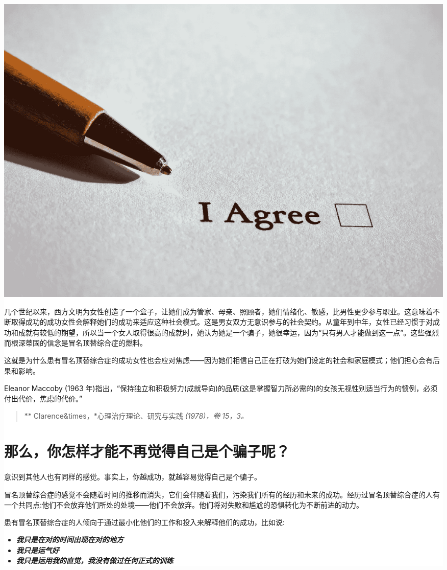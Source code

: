 ![](img/daaf3612d952ef463a1a750f33af35ec.png)

几个世纪以来，西方文明为女性创造了一个盒子，让她们成为管家、母亲、照顾者，她们情绪化、敏感，比男性更少参与职业。这意味着不断取得成功的成功女性会解释她们的成功来适应这种社会模式。这是男女双方无意识参与的社会契约。从童年到中年，女性已经习惯于对成功和成就有较低的期望，所以当一个女人取得很高的成就时，她认为她是一个骗子，她很幸运，因为“只有男人才能做到这一点”。这些强烈而根深蒂固的信念是冒名顶替综合症的燃料。

这就是为什么患有冒名顶替综合症的成功女性也会应对焦虑——因为她们相信自己正在打破为她们设定的社会和家庭模式；他们担心会有后果和影响。

Eleanor Maccoby (1963 年)指出，“保持独立和积极努力(成就导向)的品质(这是掌握智力所必需的)的女孩无视性别适当行为的惯例，必须付出代价，焦虑的代价。”

> ** Clarence&times，*心理治疗理论、研究与实践 *(1978)，卷 15，3。*

# 那么，你怎样才能不再觉得自己是个骗子呢？

意识到其他人也有同样的感觉。事实上，你越成功，就越容易觉得自己是个骗子。

冒名顶替综合症的感觉不会随着时间的推移而消失，它们会伴随着我们，污染我们所有的经历和未来的成功。经历过冒名顶替综合症的人有一个共同点:他们不会放弃他们所处的处境——他们不会放弃。他们将对失败和尴尬的恐惧转化为不断前进的动力。

患有冒名顶替综合症的人倾向于通过最小化他们的工作和投入来解释他们的成功，比如说:

*   ***我只是在对的时间出现在对的地方***
*   ***我只是运气好***
*   ***我只是运用我的直觉，我没有做过任何正式的训练***
